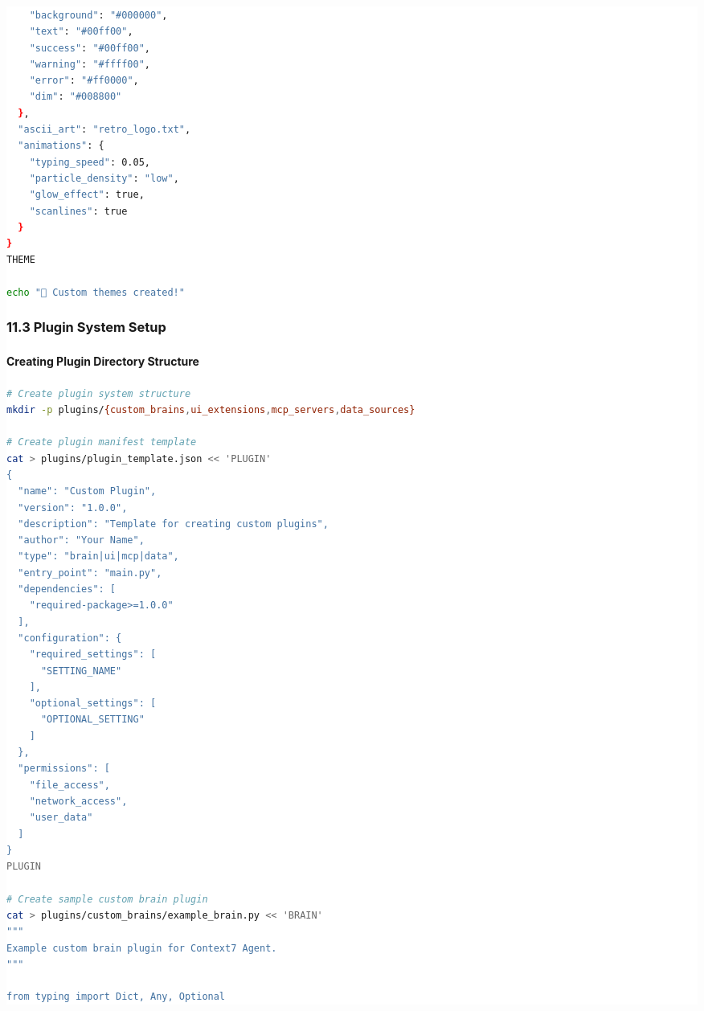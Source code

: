 ```bash
    "background": "#000000",
    "text": "#00ff00",
    "success": "#00ff00",
    "warning": "#ffff00",
    "error": "#ff0000",
    "dim": "#008800"
  },
  "ascii_art": "retro_logo.txt",
  "animations": {
    "typing_speed": 0.05,
    "particle_density": "low",
    "glow_effect": true,
    "scanlines": true
  }
}
THEME

echo "🎨 Custom themes created!"
```

### 11.3 Plugin System Setup

#### Creating Plugin Directory Structure

```bash
# Create plugin system structure
mkdir -p plugins/{custom_brains,ui_extensions,mcp_servers,data_sources}

# Create plugin manifest template
cat > plugins/plugin_template.json << 'PLUGIN'
{
  "name": "Custom Plugin",
  "version": "1.0.0",
  "description": "Template for creating custom plugins",
  "author": "Your Name",
  "type": "brain|ui|mcp|data",
  "entry_point": "main.py",
  "dependencies": [
    "required-package>=1.0.0"
  ],
  "configuration": {
    "required_settings": [
      "SETTING_NAME"
    ],
    "optional_settings": [
      "OPTIONAL_SETTING"
    ]
  },
  "permissions": [
    "file_access",
    "network_access",
    "user_data"
  ]
}
PLUGIN

# Create sample custom brain plugin
cat > plugins/custom_brains/example_brain.py << 'BRAIN'
"""
Example custom brain plugin for Context7 Agent.
"""

from typing import Dict, Any, Optional
```